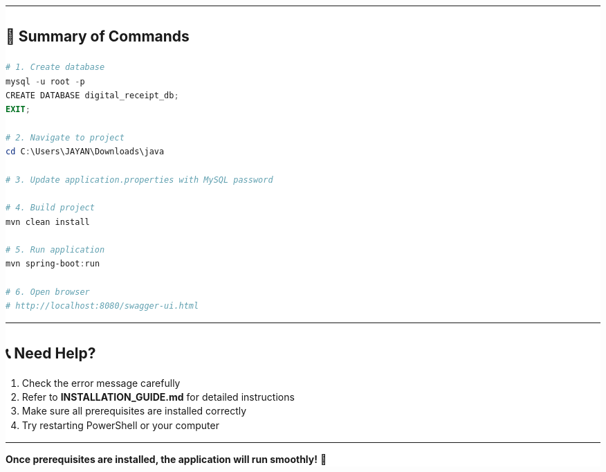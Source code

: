 
---

## 🎯 Summary of Commands

```powershell
# 1. Create database
mysql -u root -p
CREATE DATABASE digital_receipt_db;
EXIT;

# 2. Navigate to project
cd C:\Users\JAYAN\Downloads\java

# 3. Update application.properties with MySQL password

# 4. Build project
mvn clean install

# 5. Run application
mvn spring-boot:run

# 6. Open browser
# http://localhost:8080/swagger-ui.html
```

---

## 📞 Need Help?

1. Check the error message carefully
2. Refer to **INSTALLATION_GUIDE.md** for detailed instructions
3. Make sure all prerequisites are installed correctly
4. Try restarting PowerShell or your computer

---

**Once prerequisites are installed, the application will run smoothly!** 🚀
